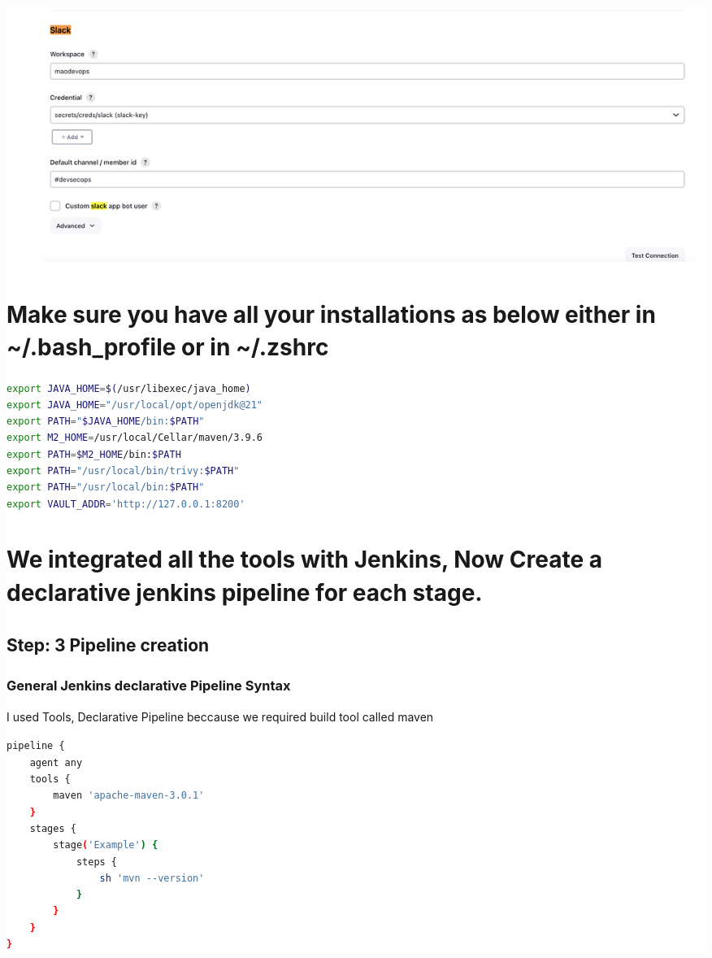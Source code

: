 ![](https://github.com/oshaye3/devsecops-project-first/blob/master/Images/slcakws.png)


#  Make sure you have all your installations as below either in ~/.bash_profile or in ~/.zshrc

```sh
export JAVA_HOME=$(/usr/libexec/java_home)
export JAVA_HOME="/usr/local/opt/openjdk@21"
export PATH="$JAVA_HOME/bin:$PATH"
export M2_HOME=/usr/local/Cellar/maven/3.9.6
export PATH=$M2_HOME/bin:$PATH
export PATH="/usr/local/bin/trivy:$PATH"
export PATH="/usr/local/bin:$PATH"
export VAULT_ADDR='http://127.0.0.1:8200'

```
# We integrated all the tools with Jenkins, Now Create a declarative jenkins  pipeline for each stage.

## Step: 3 Pipeline creation

### General Jenkins  declarative Pipeline Syntax
I used Tools, Declarative Pipeline beccause we required build tool called maven

```sh 
pipeline {
    agent any
    tools {
        maven 'apache-maven-3.0.1' 
    }
    stages {
        stage('Example') {
            steps {
                sh 'mvn --version'
            }
        }
    }
}
```

